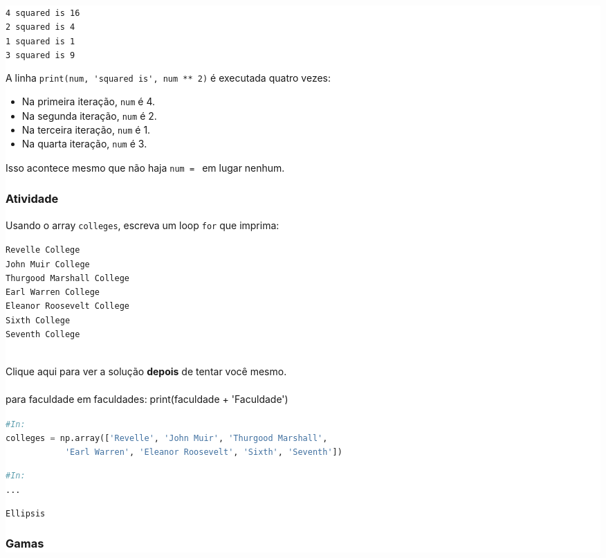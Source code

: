     4 squared is 16
    2 squared is 4
    1 squared is 1
    3 squared is 9


A linha `print(num, 'squared is', num ** 2)` é executada quatro vezes:
- Na primeira iteração, `num` é 4.
- Na segunda iteração, `num` é 2.
- Na terceira iteração, `num` é 1.
- Na quarta iteração, `num` é 3.

Isso acontece mesmo que não haja `num = ` em lugar nenhum.

### Atividade

Usando o array `colleges`, escreva um loop `for` que imprima:

```
Revelle College
John Muir College
Thurgood Marshall College
Earl Warren College
Eleanor Roosevelt College
Sixth College
Seventh College
```

<br>
<detalhes>
<summary>Clique aqui para ver a solução <b>depois</b> de tentar você mesmo.</summary>
<br>
<pré>
para faculdade em faculdades:
print(faculdade + 'Faculdade')
</pré>

</detalhes>


```python
#In: 
colleges = np.array(['Revelle', 'John Muir', 'Thurgood Marshall', 
            'Earl Warren', 'Eleanor Roosevelt', 'Sixth', 'Seventh'])
```


```python
#In: 
...
```




    Ellipsis



### Gamas
